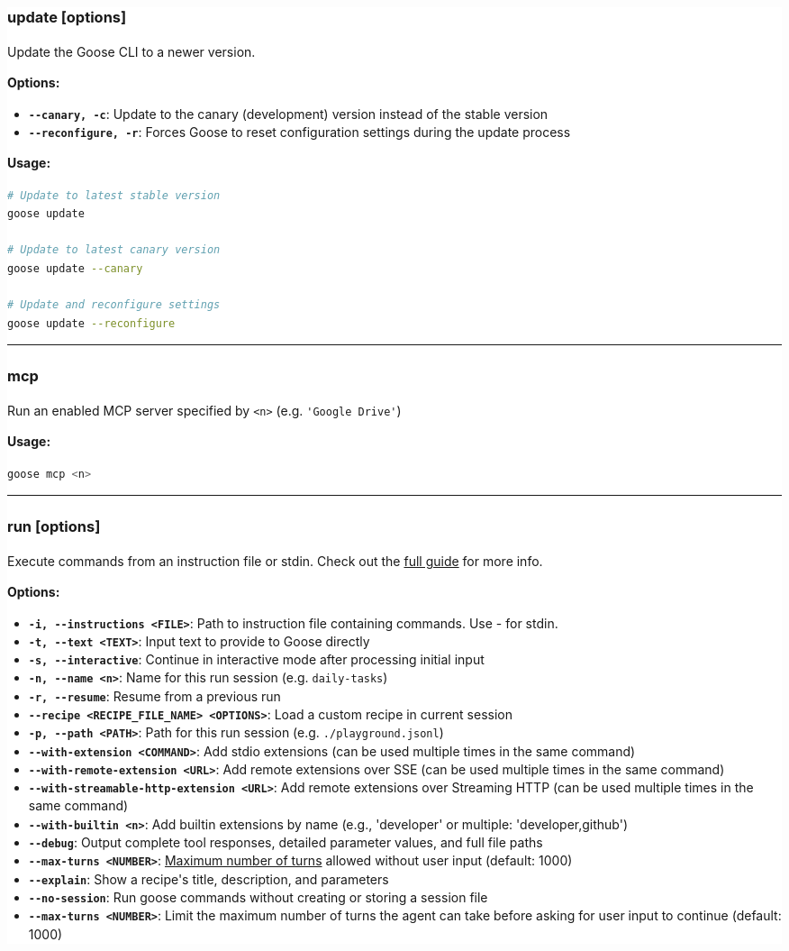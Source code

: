 
### update [options]

Update the Goose CLI to a newer version.

**Options:**

- **`--canary, -c`**: Update to the canary (development) version instead of the stable version
- **`--reconfigure, -r`**: Forces Goose to reset configuration settings during the update process

**Usage:**

```bash
# Update to latest stable version
goose update

# Update to latest canary version
goose update --canary

# Update and reconfigure settings
goose update --reconfigure
```

---

### mcp

Run an enabled MCP server specified by `<n>` (e.g. `'Google Drive'`)

**Usage:**
```bash
goose mcp <n>
```

---

### run [options]

Execute commands from an instruction file or stdin. Check out the [full guide](/docs/guides/running-tasks) for more info.

**Options:**

- **`-i, --instructions <FILE>`**: Path to instruction file containing commands. Use - for stdin.
- **`-t, --text <TEXT>`**: Input text to provide to Goose directly
- **`-s, --interactive`**: Continue in interactive mode after processing initial input
- **`-n, --name <n>`**: Name for this run session (e.g. `daily-tasks`)
- **`-r, --resume`**: Resume from a previous run
- **`--recipe <RECIPE_FILE_NAME> <OPTIONS>`**: Load a custom recipe in current session
- **`-p, --path <PATH>`**: Path for this run session (e.g. `./playground.jsonl`)
- **`--with-extension <COMMAND>`**: Add stdio extensions (can be used multiple times in the same command)
- **`--with-remote-extension <URL>`**: Add remote extensions over SSE (can be used multiple times in the same command)
- **`--with-streamable-http-extension <URL>`**: Add remote extensions over Streaming HTTP (can be used multiple times in the same command)
- **`--with-builtin <n>`**: Add builtin extensions by name (e.g., 'developer' or multiple: 'developer,github')
- **`--debug`**: Output complete tool responses, detailed parameter values, and full file paths
- **`--max-turns <NUMBER>`**: [Maximum number of turns](/docs/guides/smart-context-management#maximum-turns) allowed without user input (default: 1000)
- **`--explain`**: Show a recipe's title, description, and parameters
- **`--no-session`**: Run goose commands without creating or storing a session file
- **`--max-turns <NUMBER>`**: Limit the maximum number of turns the agent can take before asking for user input to continue (default: 1000)
